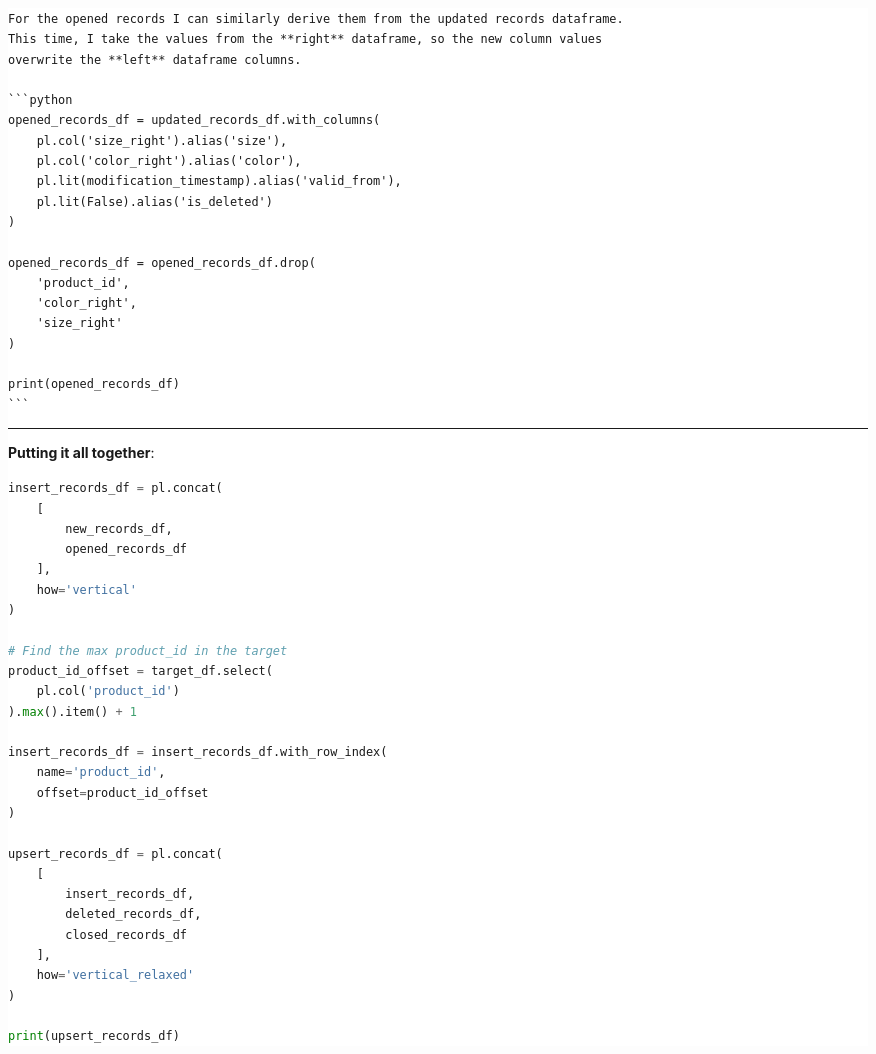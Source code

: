     For the opened records I can similarly derive them from the updated records dataframe.
    This time, I take the values from the **right** dataframe, so the new column values
    overwrite the **left** dataframe columns.

    ```python
    opened_records_df = updated_records_df.with_columns(
        pl.col('size_right').alias('size'),
        pl.col('color_right').alias('color'),
        pl.lit(modification_timestamp).alias('valid_from'),
        pl.lit(False).alias('is_deleted')
    )

    opened_records_df = opened_records_df.drop(
        'product_id',
        'color_right',
        'size_right'
    )

    print(opened_records_df)
    ```

---

**Putting it all together**:

```python
insert_records_df = pl.concat(
    [
        new_records_df,
        opened_records_df
    ],
    how='vertical'
)

# Find the max product_id in the target
product_id_offset = target_df.select(
    pl.col('product_id')
).max().item() + 1

insert_records_df = insert_records_df.with_row_index(
    name='product_id',
    offset=product_id_offset
)

upsert_records_df = pl.concat(
    [
        insert_records_df,
        deleted_records_df,
        closed_records_df
    ],
    how='vertical_relaxed'
)

print(upsert_records_df)
```

